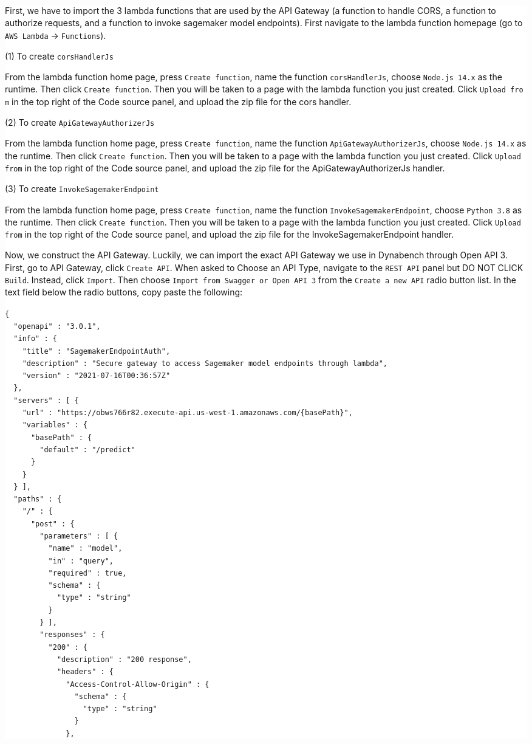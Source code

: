 First, we have to import the 3 lambda functions that are used by the API Gateway (a function to handle CORS, a function to authorize requests, and a function to invoke sagemaker model endpoints). First navigate to the lambda function homepage (go to `AWS Lambda` -> `Functions`).

(1) To create `corsHandlerJs`

From the lambda function home page, press `Create function`, name the function `corsHandlerJs`, choose `Node.js 14.x` as the runtime. Then click `Create function`. Then you will be taken to a page with the lambda function you just created. Click `Upload from` in the top right of the Code source panel, and upload the zip file for the cors handler.

(2) To create `ApiGatewayAuthorizerJs`

From the lambda function home page, press `Create function`, name the function `ApiGatewayAuthorizerJs`, choose `Node.js 14.x` as the runtime. Then click `Create function`. Then you will be taken to a page with the lambda function you just created. Click `Upload from` in the top right of the Code source panel, and upload the zip file for the ApiGatewayAuthorizerJs handler.

(3) To create `InvokeSagemakerEndpoint`

From the lambda function home page, press `Create function`, name the function `InvokeSagemakerEndpoint`, choose `Python 3.8` as the runtime. Then click `Create function`. Then you will be taken to a page with the lambda function you just created. Click `Upload from` in the top right of the Code source panel, and upload the zip file for the InvokeSagemakerEndpoint handler.

Now, we construct the API Gateway. Luckily, we can import the exact API Gateway we use in Dynabench through Open API 3. First, go to API Gateway, click `Create API`. When asked to Choose an API Type, navigate to the `REST API` panel but DO NOT CLICK `Build`. Instead, click `Import`. Then choose `Import from Swagger or Open API 3` from the `Create a new API` radio button list. In the text field below the radio buttons, copy paste the following:

```
{
  "openapi" : "3.0.1",
  "info" : {
    "title" : "SagemakerEndpointAuth",
    "description" : "Secure gateway to access Sagemaker model endpoints through lambda",
    "version" : "2021-07-16T00:36:57Z"
  },
  "servers" : [ {
    "url" : "https://obws766r82.execute-api.us-west-1.amazonaws.com/{basePath}",
    "variables" : {
      "basePath" : {
        "default" : "/predict"
      }
    }
  } ],
  "paths" : {
    "/" : {
      "post" : {
        "parameters" : [ {
          "name" : "model",
          "in" : "query",
          "required" : true,
          "schema" : {
            "type" : "string"
          }
        } ],
        "responses" : {
          "200" : {
            "description" : "200 response",
            "headers" : {
              "Access-Control-Allow-Origin" : {
                "schema" : {
                  "type" : "string"
                }
              },
```